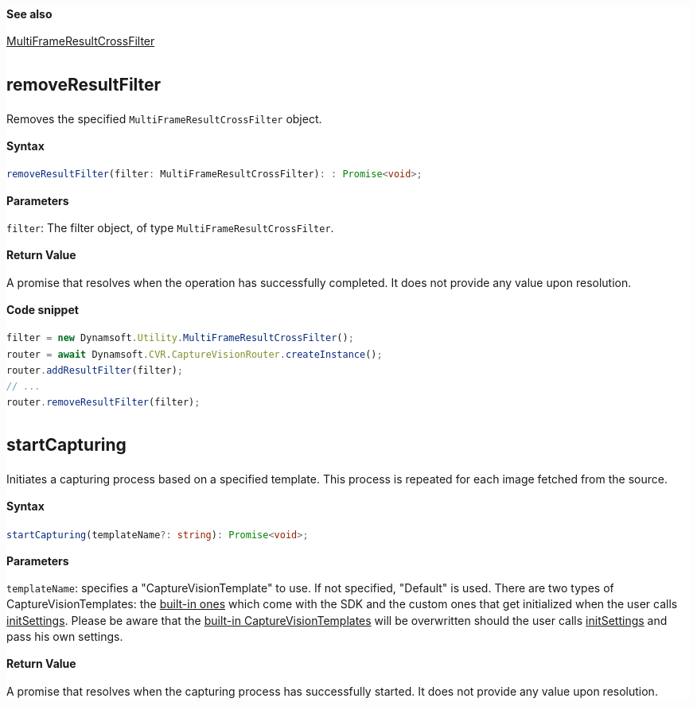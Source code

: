 **See also**

[MultiFrameResultCrossFilter](https://www.dynamsoft.com/capture-vision/docs/web/programming/javascript/api-reference/utility/multi-frame-result-cross-filter.html?product=ddn&repoType=web)

## removeResultFilter

Removes the specified `MultiFrameResultCrossFilter` object.

**Syntax**

```typescript
removeResultFilter(filter: MultiFrameResultCrossFilter): : Promise<void>;
```

**Parameters**

`filter`: The filter object, of type `MultiFrameResultCrossFilter`.

**Return Value**

A promise that resolves when the operation has successfully completed. It does not provide any value upon resolution.

**Code snippet**

```javascript
filter = new Dynamsoft.Utility.MultiFrameResultCrossFilter();
router = await Dynamsoft.CVR.CaptureVisionRouter.createInstance();
router.addResultFilter(filter);
// ...
router.removeResultFilter(filter);
```

## startCapturing

Initiates a capturing process based on a specified template. This process is repeated for each image fetched from the source.

**Syntax**

```typescript
startCapturing(templateName?: string): Promise<void>;
```

**Parameters**

`templateName`: specifies a "CaptureVisionTemplate" to use. If not specified, "Default" is used. There are two types of CaptureVisionTemplates: the [built-in ones](./built-in-templates.md) which come with the SDK and the custom ones that get initialized when the user calls [initSettings](./settings.md#initsettings). Please be aware that the [built-in CaptureVisionTemplates](./built-in-templates.md) will be overwritten should the user calls [initSettings](./settings.md#initsettings) and pass his own settings.

**Return Value**

A promise that resolves when the capturing process has successfully started. It does not provide any value upon resolution.
